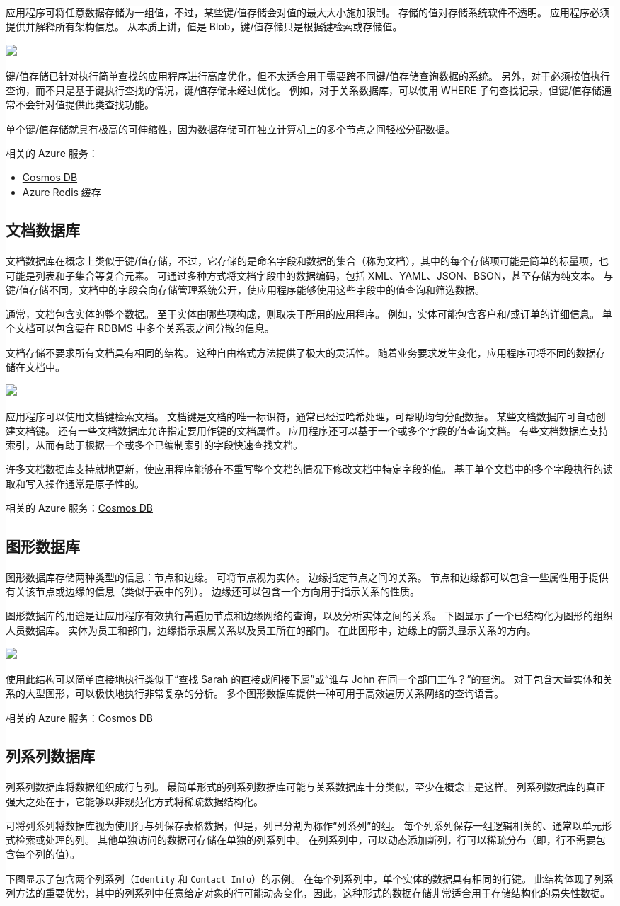 应用程序可将任意数据存储为一组值，不过，某些键/值存储会对值的最大大小施加限制。 存储的值对存储系统软件不透明。 应用程序必须提供并解释所有架构信息。 从本质上讲，值是 Blob，键/值存储只是根据键检索或存储值。 

![](./images/key-value.png)

键/值存储已针对执行简单查找的应用程序进行高度优化，但不太适合用于需要跨不同键/值存储查询数据的系统。 另外，对于必须按值执行查询，而不只是基于键执行查找的情况，键/值存储未经过优化。 例如，对于关系数据库，可以使用 WHERE 子句查找记录，但键/值存储通常不会针对值提供此类查找功能。

单个键/值存储就具有极高的可伸缩性，因为数据存储可在独立计算机上的多个节点之间轻松分配数据。 

相关的 Azure 服务： 

- [Cosmos DB][cosmosdb]
- [Azure Redis 缓存][redis-cache]

## <a name="document-databases"></a>文档数据库

文档数据库在概念上类似于键/值存储，不过，它存储的是命名字段和数据的集合（称为文档），其中的每个存储项可能是简单的标量项，也可能是列表和子集合等复合元素。 可通过多种方式将文档字段中的数据编码，包括 XML、YAML、JSON、BSON，甚至存储为纯文本。 与键/值存储不同，文档中的字段会向存储管理系统公开，使应用程序能够使用这些字段中的值查询和筛选数据。 

通常，文档包含实体的整个数据。 至于实体由哪些项构成，则取决于所用的应用程序。 例如，实体可能包含客户和/或订单的详细信息。 单个文档可以包含要在 RDBMS 中多个关系表之间分散的信息。 

文档存储不要求所有文档具有相同的结构。 这种自由格式方法提供了极大的灵活性。 随着业务要求发生变化，应用程序可将不同的数据存储在文档中。

![](./images/document.png)

应用程序可以使用文档键检索文档。 文档键是文档的唯一标识符，通常已经过哈希处理，可帮助均匀分配数据。 某些文档数据库可自动创建文档键。 还有一些文档数据库允许指定要用作键的文档属性。 应用程序还可以基于一个或多个字段的值查询文档。 有些文档数据库支持索引，从而有助于根据一个或多个已编制索引的字段快速查找文档。 

许多文档数据库支持就地更新，使应用程序能够在不重写整个文档的情况下修改文档中特定字段的值。 基于单个文档中的多个字段执行的读取和写入操作通常是原子性的。

相关的 Azure 服务：[Cosmos DB][cosmosdb]

## <a name="graph-databases"></a>图形数据库

图形数据库存储两种类型的信息：节点和边缘。 可将节点视为实体。 边缘指定节点之间的关系。 节点和边缘都可以包含一些属性用于提供有关该节点或边缘的信息（类似于表中的列）。 边缘还可以包含一个方向用于指示关系的性质。

图形数据库的用途是让应用程序有效执行需遍历节点和边缘网络的查询，以及分析实体之间的关系。 下图显示了一个已结构化为图形的组织人员数据库。 实体为员工和部门，边缘指示隶属关系以及员工所在的部门。 在此图形中，边缘上的箭头显示关系的方向。
 
![](./images/graph.png)

使用此结构可以简单直接地执行类似于“查找 Sarah 的直接或间接下属”或“谁与 John 在同一个部门工作？”的查询。 对于包含大量实体和关系的大型图形，可以极快地执行非常复杂的分析。 多个图形数据库提供一种可用于高效遍历关系网络的查询语言。 

相关的 Azure 服务：[Cosmos DB][cosmosdb]

## <a name="column-family-databases"></a>列系列数据库

列系列数据库将数据组织成行与列。 最简单形式的列系列数据库可能与关系数据库十分类似，至少在概念上是这样。 列系列数据库的真正强大之处在于，它能够以非规范化方式将稀疏数据结构化。 

可将列系列将数据库视为使用行与列保存表格数据，但是，列已分割为称作“列系列”的组。 每个列系列保存一组逻辑相关的、通常以单元形式检索或处理的列。 其他单独访问的数据可存储在单独的列系列中。 在列系列中，可以动态添加新列，行可以稀疏分布（即，行不需要包含每个列的值）。

下图显示了包含两个列系列（`Identity` 和 `Contact Info`）的示例。 在每个列系列中，单个实体的数据具有相同的行键。 此结构体现了列系列方法的重要优势，其中的列系列中任意给定对象的行可能动态变化，因此，这种形式的数据存储非常适合用于存储结构化的易失性数据。


[blob]: https://azure.microsoft.com/services/storage/blobs/
[cosmosdb]: https://azure.microsoft.com/services/cosmos-db/
[data-lake]: https://azure.microsoft.com/solutions/data-lake/
[file-storage]: https://azure.microsoft.com/services/storage/files/
[hbase]: /azure/hdinsight/hdinsight-hbase-overview
[mysql]: https://azure.microsoft.com/services/mysql/
[postgres]: https://azure.microsoft.com/services/postgresql/
[redis-cache]: https://azure.microsoft.com/services/cache/
[search]: https://azure.microsoft.com/services/search/
[sql-db]: https://azure.microsoft.com/services/sql-database
[sql-dw]: https://azure.microsoft.com/services/sql-data-warehouse/
[time-series]: https://azure.microsoft.com/services/time-series-insights/